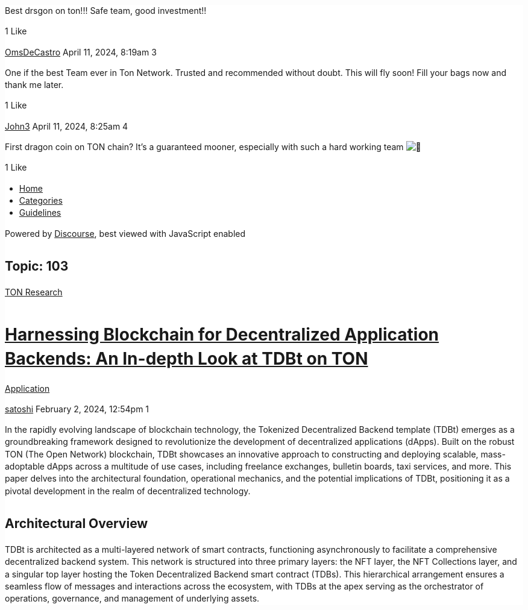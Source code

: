 Best drsgon on ton!!! Safe team, good investment!!

  1 Like

[OmsDeCastro](https://tonresear.ch/u/OmsDeCastro) April 11, 2024, 8:19am  3

One if the best Team ever in Ton Network. Trusted and recommended without doubt. This will fly soon! Fill your bags now and thank me later.

  1 Like

[John3](https://tonresear.ch/u/John3) April 11, 2024, 8:25am  4

First dragon coin on TON chain? It’s a guaranteed mooner, especially with such a hard working team ![:gem:](https://tonresear.ch/images/emoji/twitter/gem.png?v=12 ":gem:")

  1 Like

*   [Home](/)
*   [Categories](/categories)
*   [Guidelines](/guidelines)

Powered by [Discourse](https://www.discourse.org), best viewed with JavaScript enabled



## Topic: 103

[TON Research](/)

# [Harnessing Blockchain for Decentralized Application Backends: An In-depth Look at TDBt on TON](/t/harnessing-blockchain-for-decentralized-application-backends-an-in-depth-look-at-tdbt-on-ton/103)

[Application](/c/application/20) 

    

[satoshi](https://tonresear.ch/u/satoshi)  February 2, 2024, 12:54pm  1

In the rapidly evolving landscape of blockchain technology, the Tokenized Decentralized Backend template (TDBt) emerges as a groundbreaking framework designed to revolutionize the development of decentralized applications (dApps). Built on the robust TON (The Open Network) blockchain, TDBt showcases an innovative approach to constructing and deploying scalable, mass-adoptable dApps across a multitude of use cases, including freelance exchanges, bulletin boards, taxi services, and more. This paper delves into the architectural foundation, operational mechanics, and the potential implications of TDBt, positioning it as a pivotal development in the realm of decentralized technology.

## [](#architectural-overview-1)Architectural Overview

TDBt is architected as a multi-layered network of smart contracts, functioning asynchronously to facilitate a comprehensive decentralized backend system. This network is structured into three primary layers: the NFT layer, the NFT Collections layer, and a singular top layer hosting the Token Decentralized Backend smart contract (TDBs). This hierarchical arrangement ensures a seamless flow of messages and interactions across the ecosystem, with TDBs at the apex serving as the orchestrator of operations, governance, and management of underlying assets.
